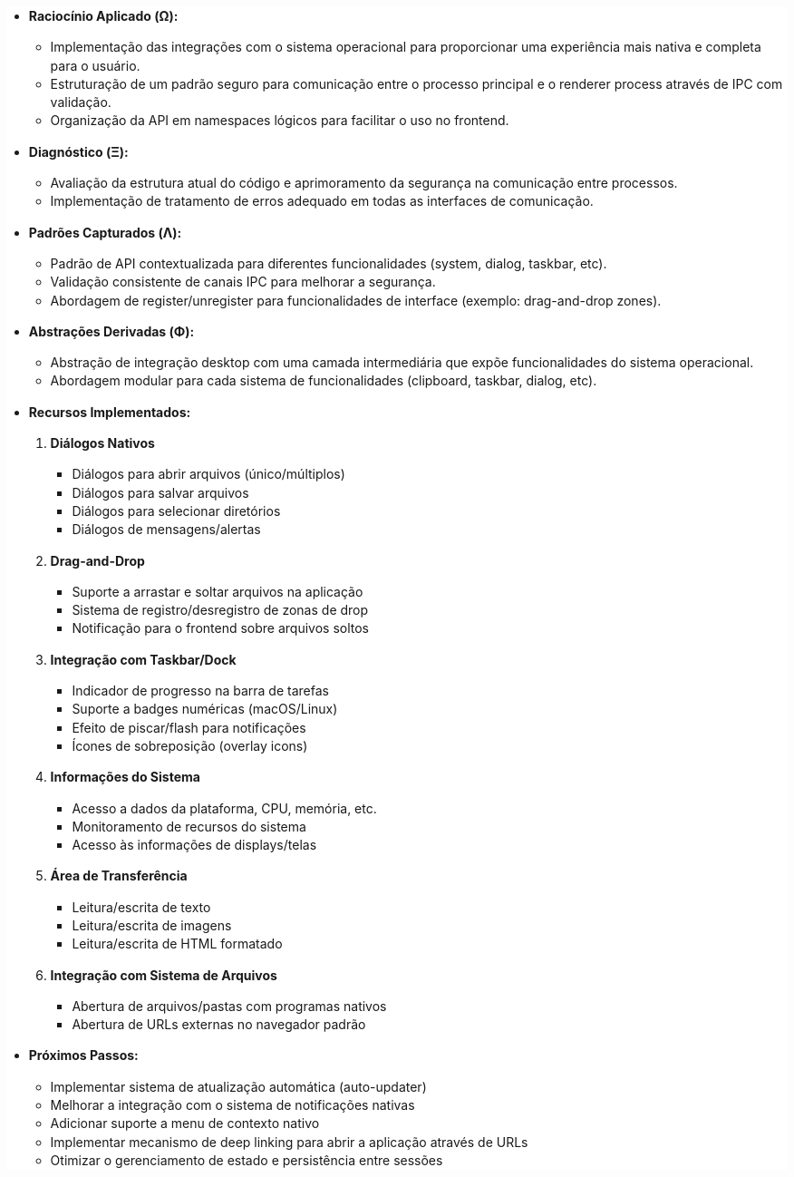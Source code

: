 - **Raciocínio Aplicado (Ω):** 
  - Implementação das integrações com o sistema operacional para proporcionar uma experiência mais nativa e completa para o usuário.
  - Estruturação de um padrão seguro para comunicação entre o processo principal e o renderer process através de IPC com validação.
  - Organização da API em namespaces lógicos para facilitar o uso no frontend.

- **Diagnóstico (Ξ):** 
  - Avaliação da estrutura atual do código e aprimoramento da segurança na comunicação entre processos.
  - Implementação de tratamento de erros adequado em todas as interfaces de comunicação.

- **Padrões Capturados (Λ):**
  - Padrão de API contextualizada para diferentes funcionalidades (system, dialog, taskbar, etc).
  - Validação consistente de canais IPC para melhorar a segurança.
  - Abordagem de register/unregister para funcionalidades de interface (exemplo: drag-and-drop zones).

- **Abstrações Derivadas (Φ):**
  - Abstração de integração desktop com uma camada intermediária que expõe funcionalidades do sistema operacional.
  - Abordagem modular para cada sistema de funcionalidades (clipboard, taskbar, dialog, etc).

- **Recursos Implementados:**
  1. **Diálogos Nativos**
     - Diálogos para abrir arquivos (único/múltiplos)
     - Diálogos para salvar arquivos
     - Diálogos para selecionar diretórios
     - Diálogos de mensagens/alertas
  
  2. **Drag-and-Drop**
     - Suporte a arrastar e soltar arquivos na aplicação
     - Sistema de registro/desregistro de zonas de drop
     - Notificação para o frontend sobre arquivos soltos
  
  3. **Integração com Taskbar/Dock**
     - Indicador de progresso na barra de tarefas
     - Suporte a badges numéricas (macOS/Linux)
     - Efeito de piscar/flash para notificações
     - Ícones de sobreposição (overlay icons)
  
  4. **Informações do Sistema**
     - Acesso a dados da plataforma, CPU, memória, etc.
     - Monitoramento de recursos do sistema
     - Acesso às informações de displays/telas
  
  5. **Área de Transferência**
     - Leitura/escrita de texto
     - Leitura/escrita de imagens
     - Leitura/escrita de HTML formatado
  
  6. **Integração com Sistema de Arquivos**
     - Abertura de arquivos/pastas com programas nativos
     - Abertura de URLs externas no navegador padrão

- **Próximos Passos:**
  - Implementar sistema de atualização automática (auto-updater)
  - Melhorar a integração com o sistema de notificações nativas
  - Adicionar suporte a menu de contexto nativo
  - Implementar mecanismo de deep linking para abrir a aplicação através de URLs
  - Otimizar o gerenciamento de estado e persistência entre sessões 
